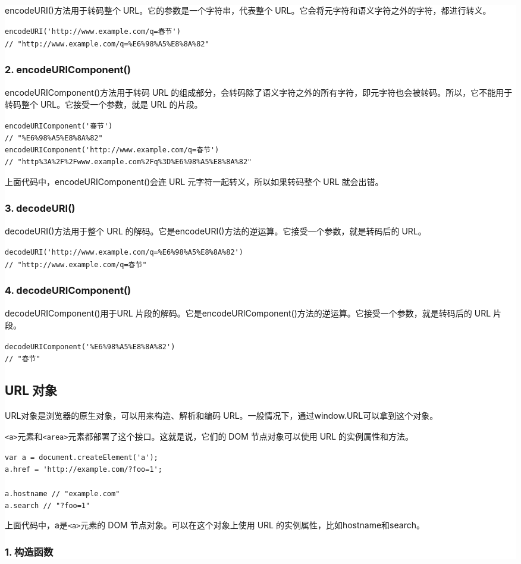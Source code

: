 encodeURI()方法用于转码整个 URL。它的参数是一个字符串，代表整个 URL。它会将元字符和语义字符之外的字符，都进行转义。

```url
encodeURI('http://www.example.com/q=春节')
// "http://www.example.com/q=%E6%98%A5%E8%8A%82"
```

### 2. encodeURIComponent()

encodeURIComponent()方法用于转码 URL 的组成部分，会转码除了语义字符之外的所有字符，即元字符也会被转码。所以，它不能用于转码整个 URL。它接受一个参数，就是 URL 的片段。

```url
encodeURIComponent('春节')
// "%E6%98%A5%E8%8A%82"
encodeURIComponent('http://www.example.com/q=春节')
// "http%3A%2F%2Fwww.example.com%2Fq%3D%E6%98%A5%E8%8A%82"
```

上面代码中，encodeURIComponent()会连 URL 元字符一起转义，所以如果转码整个 URL 就会出错。

### 3. decodeURI()

decodeURI()方法用于整个 URL 的解码。它是encodeURI()方法的逆运算。它接受一个参数，就是转码后的 URL。

```url
decodeURI('http://www.example.com/q=%E6%98%A5%E8%8A%82')
// "http://www.example.com/q=春节"
```

### 4. decodeURIComponent()

decodeURIComponent()用于URL 片段的解码。它是encodeURIComponent()方法的逆运算。它接受一个参数，就是转码后的 URL 片段。

```url
decodeURIComponent('%E6%98%A5%E8%8A%82')
// "春节"
```

## URL 对象

URL对象是浏览器的原生对象，可以用来构造、解析和编码 URL。一般情况下，通过window.URL可以拿到这个对象。

`<a>`元素和`<area>`元素都部署了这个接口。这就是说，它们的 DOM 节点对象可以使用 URL 的实例属性和方法。

```url
var a = document.createElement('a');
a.href = 'http://example.com/?foo=1';

a.hostname // "example.com"
a.search // "?foo=1"
```

上面代码中，a是`<a>`元素的 DOM 节点对象。可以在这个对象上使用 URL 的实例属性，比如hostname和search。

### 1. 构造函数
